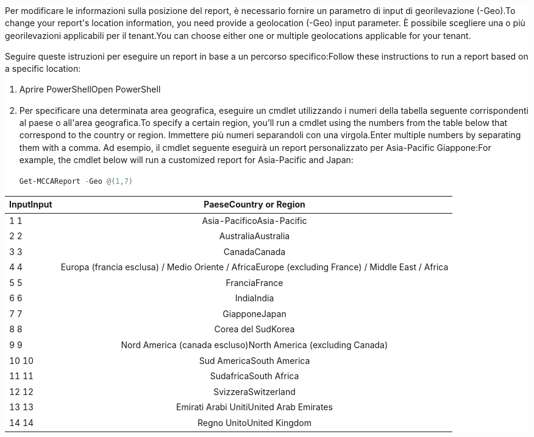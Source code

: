 <span data-ttu-id="8c67c-151">Per modificare le informazioni sulla posizione del report, è necessario fornire un parametro di input di georilevazione (-Geo).</span><span class="sxs-lookup"><span data-stu-id="8c67c-151">To change your report's location information, you need provide a geolocation (-Geo) input parameter.</span></span> <span data-ttu-id="8c67c-152">È possibile scegliere una o più georilevazioni applicabili per il tenant.</span><span class="sxs-lookup"><span data-stu-id="8c67c-152">You can choose either one or multiple geolocations applicable for your tenant.</span></span>

<span data-ttu-id="8c67c-153">Seguire queste istruzioni per eseguire un report in base a un percorso specifico:</span><span class="sxs-lookup"><span data-stu-id="8c67c-153">Follow these instructions to run a report based on a specific location:</span></span>

1. <span data-ttu-id="8c67c-154">Aprire PowerShell</span><span class="sxs-lookup"><span data-stu-id="8c67c-154">Open PowerShell</span></span>
2. <span data-ttu-id="8c67c-155">Per specificare una determinata area geografica, eseguire un cmdlet utilizzando i numeri della tabella seguente corrispondenti al paese o all'area geografica.</span><span class="sxs-lookup"><span data-stu-id="8c67c-155">To specify a certain region, you’ll run a cmdlet using the numbers from the table below that correspond to the country or region.</span></span> <span data-ttu-id="8c67c-156">Immettere più numeri separandoli con una virgola.</span><span class="sxs-lookup"><span data-stu-id="8c67c-156">Enter multiple numbers by separating them with a comma.</span></span> <span data-ttu-id="8c67c-157">Ad esempio, il cmdlet seguente eseguirà un report personalizzato per Asia-Pacific Giappone:</span><span class="sxs-lookup"><span data-stu-id="8c67c-157">For example, the cmdlet below will run a customized report for Asia-Pacific and Japan:</span></span>

    ```powershell
    Get-MCCAReport -Geo @(1,7)
    ```
  | <span data-ttu-id="8c67c-158">Input</span><span class="sxs-lookup"><span data-stu-id="8c67c-158">Input</span></span> |  <span data-ttu-id="8c67c-159">Paese</span><span class="sxs-lookup"><span data-stu-id="8c67c-159">Country or Region</span></span> | 
  | :------------- | :------------: |
  | <span data-ttu-id="8c67c-160">1 </span><span class="sxs-lookup"><span data-stu-id="8c67c-160">1</span></span> | <span data-ttu-id="8c67c-161">Asia-Pacifico</span><span class="sxs-lookup"><span data-stu-id="8c67c-161">Asia-Pacific</span></span> |
  | <span data-ttu-id="8c67c-162">2 </span><span class="sxs-lookup"><span data-stu-id="8c67c-162">2</span></span> | <span data-ttu-id="8c67c-163">Australia</span><span class="sxs-lookup"><span data-stu-id="8c67c-163">Australia</span></span> |
  | <span data-ttu-id="8c67c-164">3 </span><span class="sxs-lookup"><span data-stu-id="8c67c-164">3</span></span> | <span data-ttu-id="8c67c-165">Canada</span><span class="sxs-lookup"><span data-stu-id="8c67c-165">Canada</span></span> |
  | <span data-ttu-id="8c67c-166">4 </span><span class="sxs-lookup"><span data-stu-id="8c67c-166">4</span></span> | <span data-ttu-id="8c67c-167">Europa (francia esclusa) / Medio Oriente / Africa</span><span class="sxs-lookup"><span data-stu-id="8c67c-167">Europe (excluding France) / Middle East / Africa</span></span> |
  | <span data-ttu-id="8c67c-168">5 </span><span class="sxs-lookup"><span data-stu-id="8c67c-168">5</span></span> | <span data-ttu-id="8c67c-169">Francia</span><span class="sxs-lookup"><span data-stu-id="8c67c-169">France</span></span> |
  | <span data-ttu-id="8c67c-170">6 </span><span class="sxs-lookup"><span data-stu-id="8c67c-170">6</span></span> | <span data-ttu-id="8c67c-171">India</span><span class="sxs-lookup"><span data-stu-id="8c67c-171">India</span></span> |
  | <span data-ttu-id="8c67c-172">7 </span><span class="sxs-lookup"><span data-stu-id="8c67c-172">7</span></span> | <span data-ttu-id="8c67c-173">Giappone</span><span class="sxs-lookup"><span data-stu-id="8c67c-173">Japan</span></span> |
  | <span data-ttu-id="8c67c-174">8 </span><span class="sxs-lookup"><span data-stu-id="8c67c-174">8</span></span> | <span data-ttu-id="8c67c-175">Corea del Sud</span><span class="sxs-lookup"><span data-stu-id="8c67c-175">Korea</span></span> |
  | <span data-ttu-id="8c67c-176">9 </span><span class="sxs-lookup"><span data-stu-id="8c67c-176">9</span></span> | <span data-ttu-id="8c67c-177">Nord America (canada escluso)</span><span class="sxs-lookup"><span data-stu-id="8c67c-177">North America (excluding Canada)</span></span> |
  | <span data-ttu-id="8c67c-178">10  </span><span class="sxs-lookup"><span data-stu-id="8c67c-178">10</span></span> | <span data-ttu-id="8c67c-179">Sud America</span><span class="sxs-lookup"><span data-stu-id="8c67c-179">South America</span></span> |
  | <span data-ttu-id="8c67c-180">11 </span><span class="sxs-lookup"><span data-stu-id="8c67c-180">11</span></span> | <span data-ttu-id="8c67c-181">Sudafrica</span><span class="sxs-lookup"><span data-stu-id="8c67c-181">South Africa</span></span> |
  | <span data-ttu-id="8c67c-182">12 </span><span class="sxs-lookup"><span data-stu-id="8c67c-182">12</span></span> | <span data-ttu-id="8c67c-183">Svizzera</span><span class="sxs-lookup"><span data-stu-id="8c67c-183">Switzerland</span></span> |
  | <span data-ttu-id="8c67c-184">13 </span><span class="sxs-lookup"><span data-stu-id="8c67c-184">13</span></span> | <span data-ttu-id="8c67c-185">Emirati Arabi Uniti</span><span class="sxs-lookup"><span data-stu-id="8c67c-185">United Arab Emirates</span></span> |
  | <span data-ttu-id="8c67c-186">14 </span><span class="sxs-lookup"><span data-stu-id="8c67c-186">14</span></span> | <span data-ttu-id="8c67c-187">Regno Unito</span><span class="sxs-lookup"><span data-stu-id="8c67c-187">United Kingdom</span></span> |
